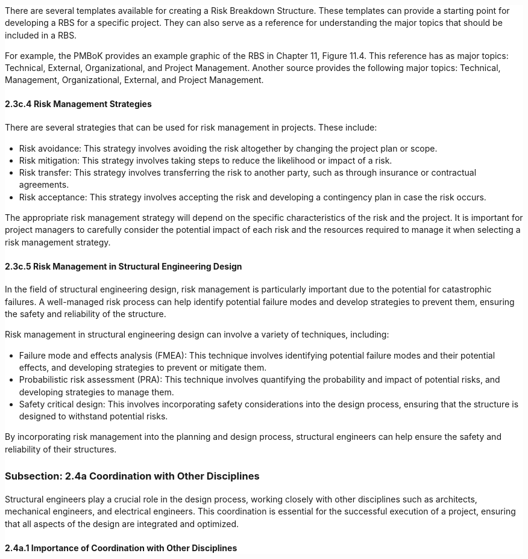 There are several templates available for creating a Risk Breakdown Structure. These templates can provide a starting point for developing a RBS for a specific project. They can also serve as a reference for understanding the major topics that should be included in a RBS.

For example, the PMBoK provides an example graphic of the RBS in Chapter 11, Figure 11.4. This reference has as major topics: Technical, External, Organizational, and Project Management. Another source provides the following major topics: Technical, Management, Organizational, External, and Project Management.

#### 2.3c.4 Risk Management Strategies

There are several strategies that can be used for risk management in projects. These include:

- Risk avoidance: This strategy involves avoiding the risk altogether by changing the project plan or scope.
- Risk mitigation: This strategy involves taking steps to reduce the likelihood or impact of a risk.
- Risk transfer: This strategy involves transferring the risk to another party, such as through insurance or contractual agreements.
- Risk acceptance: This strategy involves accepting the risk and developing a contingency plan in case the risk occurs.

The appropriate risk management strategy will depend on the specific characteristics of the risk and the project. It is important for project managers to carefully consider the potential impact of each risk and the resources required to manage it when selecting a risk management strategy.

#### 2.3c.5 Risk Management in Structural Engineering Design

In the field of structural engineering design, risk management is particularly important due to the potential for catastrophic failures. A well-managed risk process can help identify potential failure modes and develop strategies to prevent them, ensuring the safety and reliability of the structure.

Risk management in structural engineering design can involve a variety of techniques, including:

- Failure mode and effects analysis (FMEA): This technique involves identifying potential failure modes and their potential effects, and developing strategies to prevent or mitigate them.
- Probabilistic risk assessment (PRA): This technique involves quantifying the probability and impact of potential risks, and developing strategies to manage them.
- Safety critical design: This involves incorporating safety considerations into the design process, ensuring that the structure is designed to withstand potential risks.

By incorporating risk management into the planning and design process, structural engineers can help ensure the safety and reliability of their structures.




### Subsection: 2.4a Coordination with Other Disciplines

Structural engineers play a crucial role in the design process, working closely with other disciplines such as architects, mechanical engineers, and electrical engineers. This coordination is essential for the successful execution of a project, ensuring that all aspects of the design are integrated and optimized.

#### 2.4a.1 Importance of Coordination with Other Disciplines
